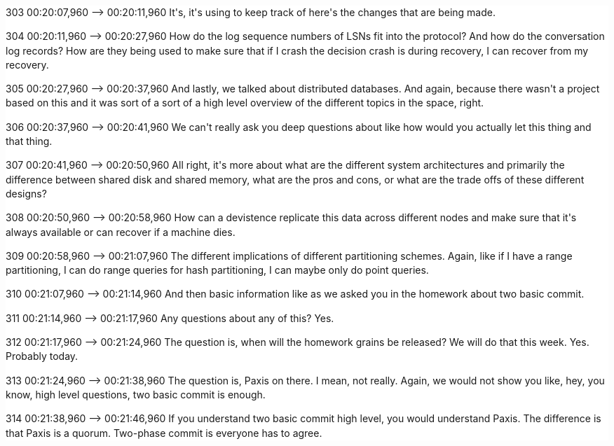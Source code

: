 303
00:20:07,960 --> 00:20:11,960
It's, it's using to keep track of here's the changes that are being made.

304
00:20:11,960 --> 00:20:27,960
How do the log sequence numbers of LSNs fit into the protocol? And how do the conversation log records? How are they being used to make sure that if I crash the decision crash is during recovery, I can recover from my recovery.

305
00:20:27,960 --> 00:20:37,960
And lastly, we talked about distributed databases. And again, because there wasn't a project based on this and it was sort of a sort of a high level overview of the different topics in the space, right.

306
00:20:37,960 --> 00:20:41,960
We can't really ask you deep questions about like how would you actually let this thing and that thing.

307
00:20:41,960 --> 00:20:50,960
All right, it's more about what are the different system architectures and primarily the difference between shared disk and shared memory, what are the pros and cons, or what are the trade offs of these different designs?

308
00:20:50,960 --> 00:20:58,960
How can a devistence replicate this data across different nodes and make sure that it's always available or can recover if a machine dies.

309
00:20:58,960 --> 00:21:07,960
The different implications of different partitioning schemes. Again, like if I have a range partitioning, I can do range queries for hash partitioning, I can maybe only do point queries.

310
00:21:07,960 --> 00:21:14,960
And then basic information like as we asked you in the homework about two basic commit.

311
00:21:14,960 --> 00:21:17,960
Any questions about any of this? Yes.

312
00:21:17,960 --> 00:21:24,960
The question is, when will the homework grains be released? We will do that this week. Yes. Probably today.

313
00:21:24,960 --> 00:21:38,960
The question is, Paxis on there. I mean, not really. Again, we would not show you like, hey, you know, high level questions, two basic commit is enough.

314
00:21:38,960 --> 00:21:46,960
If you understand two basic commit high level, you would understand Paxis. The difference is that Paxis is a quorum. Two-phase commit is everyone has to agree.
